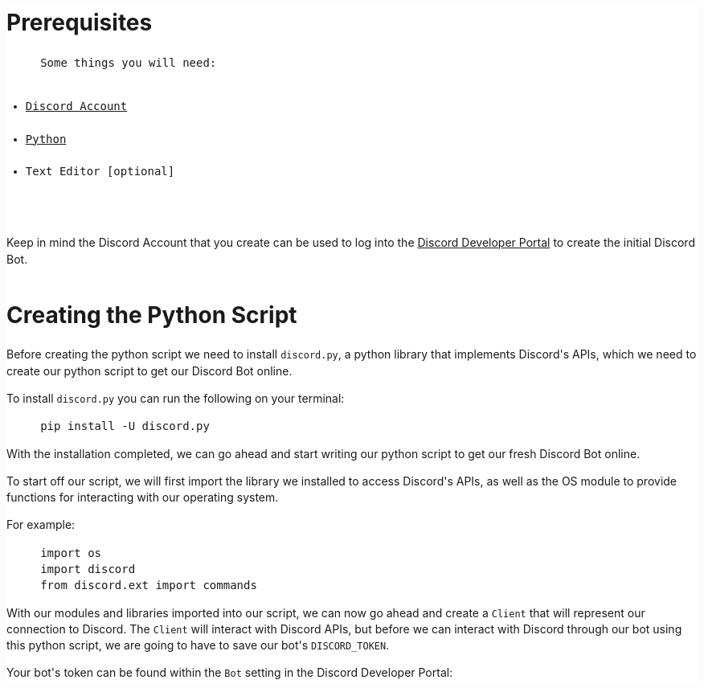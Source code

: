 <h1><b>Prerequisites</b></h1>
<pre>
&nbsp;&nbsp;&nbsp;&nbsp;&nbsp;Some things you will need:
<ul>
<li><a href="https://support.discord.com/hc/en-us/articles/360033931551-Getting-Started">Discord Account</a></li>
<li><a href="https://www.python.org/downloads/">Python</a></li>
<li>Text Editor [optional]</li>
</ul>
</pre>
<p>Keep in mind the Discord Account that you create can be used to log into the <a href="https://discord.com/developers/applications">Discord Developer Portal</a> to create the initial Discord Bot.</p>

<h1><b>Creating the Python Script</b></h1>
<p>Before creating the python script we need to install <code>discord.py</code>, a python library that implements Discord's APIs, which we need to create our python script to get our Discord Bot online.</p>
<p>To install <code>discord.py</code> you can run the following on your terminal:</p>
<pre>&nbsp;&nbsp;&nbsp;&nbsp;&nbsp;pip install -U discord.py</pre>
<p>With the installation completed, we can go ahead and start writing our python script to get our fresh Discord Bot online.</p>
<p>To start off our script, we will first import the library we installed to access Discord's APIs, as well as the OS module to provide functions for interacting with our operating system.</p>
<p>For example:</p>
<pre>
&nbsp;&nbsp;&nbsp;&nbsp;&nbsp;import os
&nbsp;&nbsp;&nbsp;&nbsp;&nbsp;import discord
&nbsp;&nbsp;&nbsp;&nbsp;&nbsp;from discord.ext import commands
</pre>
<p>With our modules and libraries imported into our script, we can now go ahead and create a <code>Client</code> that will represent our connection to Discord. The <code>Client</code> will interact with Discord APIs, but before we can interact with Discord through our bot using this python script, we are going to have to save our bot's <code>DISCORD&lowbar;TOKEN</code>.</p>
<p>Your bot's token can be found within the <code>Bot</code> setting in the Discord Developer Portal:</p>